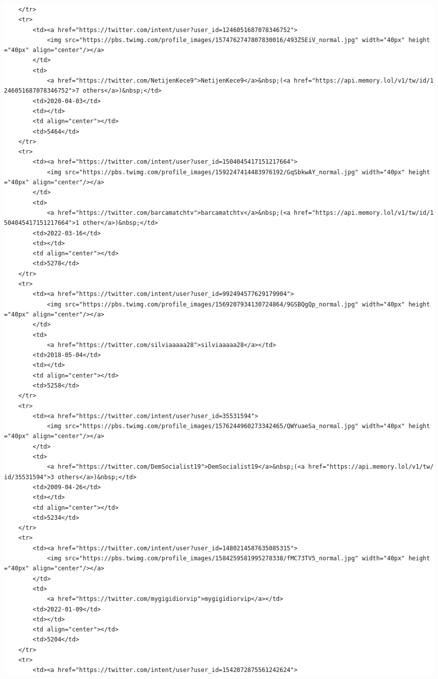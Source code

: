         </tr>
        <tr>
            <td><a href="https://twitter.com/intent/user?user_id=1246051687078346752">
                <img src="https://pbs.twimg.com/profile_images/1574762747807830016/493Z5EiV_normal.jpg" width="40px" height="40px" align="center"/></a>
            </td>
            <td>
                <a href="https://twitter.com/NetijenKece9">NetijenKece9</a>&nbsp;(<a href="https://api.memory.lol/v1/tw/id/1246051687078346752">7 others</a>)&nbsp;</td>
            <td>2020-04-03</td>
            <td></td>
            <td align="center"></td>
            <td>5464</td>
        </tr>
        <tr>
            <td><a href="https://twitter.com/intent/user?user_id=1504045417151217664">
                <img src="https://pbs.twimg.com/profile_images/1592247414483976192/GqSbkwAY_normal.jpg" width="40px" height="40px" align="center"/></a>
            </td>
            <td>
                <a href="https://twitter.com/barcamatchtv">barcamatchtv</a>&nbsp;(<a href="https://api.memory.lol/v1/tw/id/1504045417151217664">1 other</a>)&nbsp;</td>
            <td>2022-03-16</td>
            <td></td>
            <td align="center"></td>
            <td>5278</td>
        </tr>
        <tr>
            <td><a href="https://twitter.com/intent/user?user_id=992494577629179904">
                <img src="https://pbs.twimg.com/profile_images/1569207934130724864/9GSBQgQp_normal.jpg" width="40px" height="40px" align="center"/></a>
            </td>
            <td>
                <a href="https://twitter.com/silviaaaaa28">silviaaaaa28</a></td>
            <td>2018-05-04</td>
            <td></td>
            <td align="center"></td>
            <td>5258</td>
        </tr>
        <tr>
            <td><a href="https://twitter.com/intent/user?user_id=35531594">
                <img src="https://pbs.twimg.com/profile_images/1576244960273342465/QWYuaeSa_normal.jpg" width="40px" height="40px" align="center"/></a>
            </td>
            <td>
                <a href="https://twitter.com/DemSocialist19">DemSocialist19</a>&nbsp;(<a href="https://api.memory.lol/v1/tw/id/35531594">3 others</a>)&nbsp;</td>
            <td>2009-04-26</td>
            <td></td>
            <td align="center"></td>
            <td>5234</td>
        </tr>
        <tr>
            <td><a href="https://twitter.com/intent/user?user_id=1480214587635085315">
                <img src="https://pbs.twimg.com/profile_images/1584259581995278338/fMC73TV5_normal.jpg" width="40px" height="40px" align="center"/></a>
            </td>
            <td>
                <a href="https://twitter.com/mygigidiorvip">mygigidiorvip</a></td>
            <td>2022-01-09</td>
            <td></td>
            <td align="center"></td>
            <td>5204</td>
        </tr>
        <tr>
            <td><a href="https://twitter.com/intent/user?user_id=1542072875561242624">